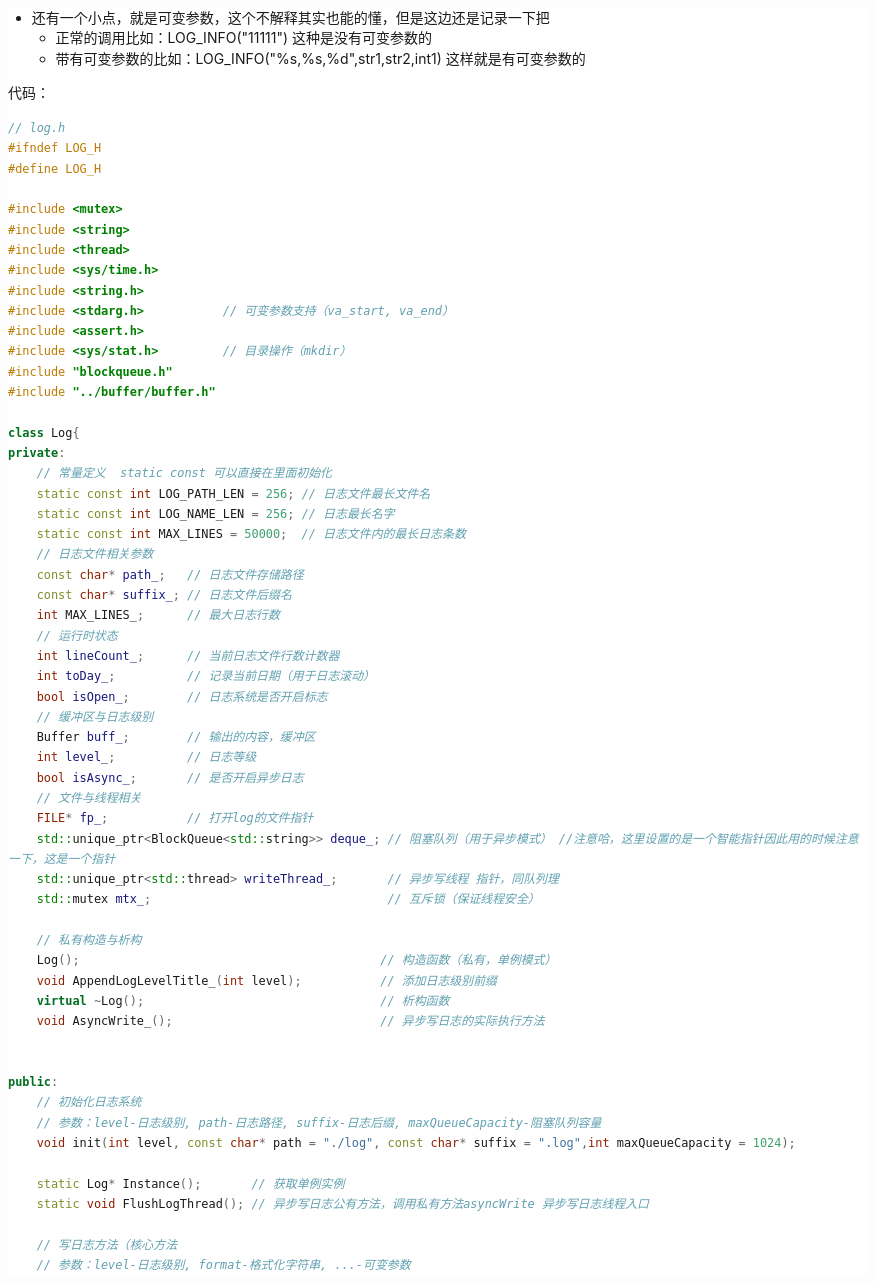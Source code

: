 - 还有一个小点，就是可变参数，这个不解释其实也能的懂，但是这边还是记录一下把
  - 正常的调用比如：LOG_INFO("11111") 这种是没有可变参数的
  - 带有可变参数的比如：LOG_INFO("%s,%s,%d",str1,str2,int1) 这样就是有可变参数的 

代码：

```cpp
// log.h
#ifndef LOG_H
#define LOG_H

#include <mutex>
#include <string>
#include <thread>
#include <sys/time.h>
#include <string.h>
#include <stdarg.h>           // 可变参数支持（va_start, va_end）
#include <assert.h>
#include <sys/stat.h>         // 目录操作（mkdir）
#include "blockqueue.h"
#include "../buffer/buffer.h"

class Log{
private:
    // 常量定义  static const 可以直接在里面初始化
    static const int LOG_PATH_LEN = 256; // 日志文件最长文件名
    static const int LOG_NAME_LEN = 256; // 日志最长名字
    static const int MAX_LINES = 50000;  // 日志文件内的最长日志条数
    // 日志文件相关参数
    const char* path_;   // 日志文件存储路径
    const char* suffix_; // 日志文件后缀名
    int MAX_LINES_;      // 最大日志行数
    // 运行时状态
    int lineCount_;      // 当前日志文件行数计数器
    int toDay_;          // 记录当前日期（用于日志滚动）
    bool isOpen_;        // 日志系统是否开启标志
    // 缓冲区与日志级别
    Buffer buff_;        // 输出的内容，缓冲区
    int level_;          // 日志等级
    bool isAsync_;       // 是否开启异步日志
    // 文件与线程相关
    FILE* fp_;           // 打开log的文件指针
    std::unique_ptr<BlockQueue<std::string>> deque_; // 阻塞队列（用于异步模式） //注意哈，这里设置的是一个智能指针因此用的时候注意一下，这是一个指针
    std::unique_ptr<std::thread> writeThread_;       // 异步写线程 指针，同队列理
    std::mutex mtx_;                                 // 互斥锁（保证线程安全）
    
    // 私有构造与析构
    Log();                                          // 构造函数（私有，单例模式）
    void AppendLogLevelTitle_(int level);           // 添加日志级别前缀
    virtual ~Log();                                 // 析构函数
    void AsyncWrite_();                             // 异步写日志的实际执行方法


public:
    // 初始化日志系统
    // 参数：level-日志级别, path-日志路径, suffix-日志后缀, maxQueueCapacity-阻塞队列容量
    void init(int level, const char* path = "./log", const char* suffix = ".log",int maxQueueCapacity = 1024);

    static Log* Instance();       // 获取单例实例
    static void FlushLogThread(); // 异步写日志公有方法，调用私有方法asyncWrite 异步写日志线程入口

    // 写日志方法（核心方法
    // 参数：level-日志级别, format-格式化字符串, ...-可变参数
```